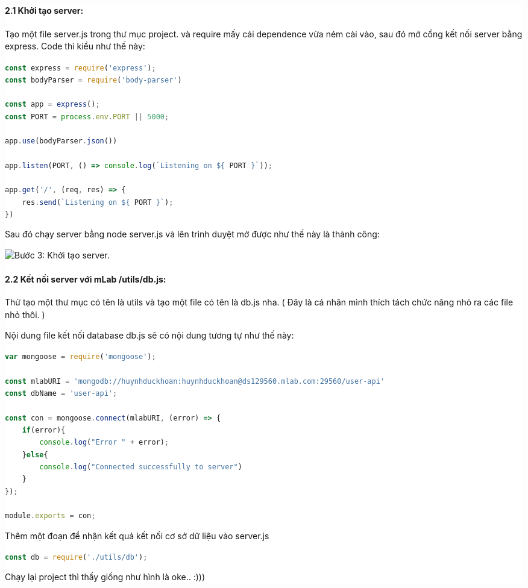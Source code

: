 #### 2.1 Khởi tạo server:

Tạo một file server.js trong thư mục project. và require mấy cái dependence vừa ném cài vào, sau đó mở cổng kết nối server bằng express. Code thì kiểu như thế này:
```  javascript
const express = require('express');
const bodyParser = require('body-parser')

const app = express();
const PORT = process.env.PORT || 5000;

app.use(bodyParser.json())

app.listen(PORT, () => console.log(`Listening on ${ PORT }`));

app.get('/', (req, res) => {
    res.send(`Listening on ${ PORT }`);
})
```

Sau đó chạy server bằng node server.js và lên trình duyệt mở được như thế này là thành công:


![Bước 3: Khởi tạo server.](https://mrsoi.com/images/2018/05/restapi-user-2.png)

#### 2.2 Kết nối server với mLab /utils/db.js:

Thử tạo một thư mục có tên là utils và tạo một file có tên là db.js nha. ( Đây là cá nhân mình thích tách chức năng nhỏ ra các file nhỏ thôi. )

Nội dung file kết nối database db.js sẽ có nội dung tương tự như thế này:
``` javascript
var mongoose = require('mongoose');

const mlabURI = 'mongodb://huynhduckhoan:huynhduckhoan@ds129560.mlab.com:29560/user-api'
const dbName = 'user-api';

const con = mongoose.connect(mlabURI, (error) => {
	if(error){
		console.log("Error " + error);
	}else{
		console.log("Connected successfully to server")
	}
});

module.exports = con;
```

Thêm một đoạn để nhận kết quả kết nối cơ sở dữ liệu vào server.js

```javascript
const db = require('./utils/db');
```

Chạy lại project thì thấy giống như hình là oke.. :)))
